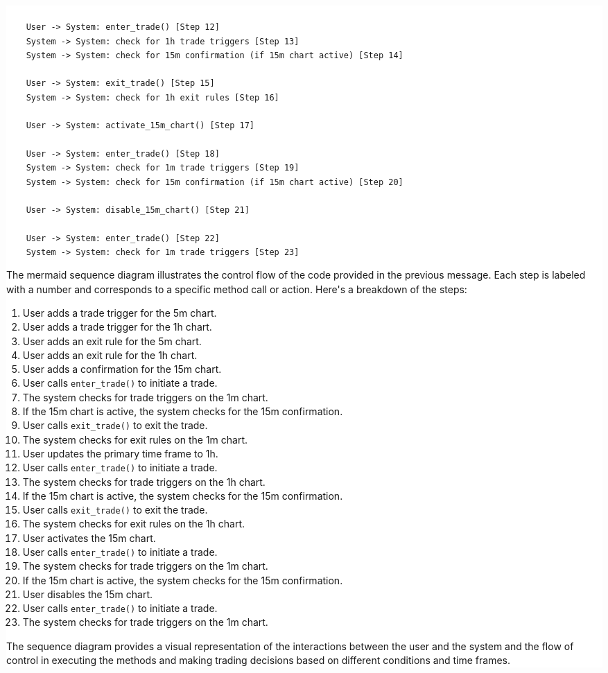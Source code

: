 ```mermaid

    User -> System: enter_trade() [Step 12]
    System -> System: check for 1h trade triggers [Step 13]
    System -> System: check for 15m confirmation (if 15m chart active) [Step 14]

    User -> System: exit_trade() [Step 15]
    System -> System: check for 1h exit rules [Step 16]

    User -> System: activate_15m_chart() [Step 17]

    User -> System: enter_trade() [Step 18]
    System -> System: check for 1m trade triggers [Step 19]
    System -> System: check for 15m confirmation (if 15m chart active) [Step 20]

    User -> System: disable_15m_chart() [Step 21]

    User -> System: enter_trade() [Step 22]
    System -> System: check for 1m trade triggers [Step 23]

```

The mermaid sequence diagram illustrates the control flow of the code provided in the previous message. Each step is labeled with a number and corresponds to a specific method call or action. Here's a breakdown of the steps:

1. User adds a trade trigger for the 5m chart.
2. User adds a trade trigger for the 1h chart.
3. User adds an exit rule for the 5m chart.
4. User adds an exit rule for the 1h chart.
5. User adds a confirmation for the 15m chart.
6. User calls `enter_trade()` to initiate a trade.
7. The system checks for trade triggers on the 1m chart.
8. If the 15m chart is active, the system checks for the 15m confirmation.
9. User calls `exit_trade()` to exit the trade.
10. The system checks for exit rules on the 1m chart.
11. User updates the primary time frame to 1h.
12. User calls `enter_trade()` to initiate a trade.
13. The system checks for trade triggers on the 1h chart.
14. If the 15m chart is active, the system checks for the 15m confirmation.
15. User calls `exit_trade()` to exit the trade.
16. The system checks for exit rules on the 1h chart.
17. User activates the 15m chart.
18. User calls `enter_trade()` to initiate a trade.
19. The system checks for trade triggers on the 1m chart.
20. If the 15m chart is active, the system checks for the 15m confirmation.
21. User disables the 15m chart.
22. User calls `enter_trade()` to initiate a trade.
23. The system checks for trade triggers on the 1m chart.

The sequence diagram provides a visual representation of the interactions between the user and the system and the flow of control in executing the methods and making trading decisions based on different conditions and time frames.
